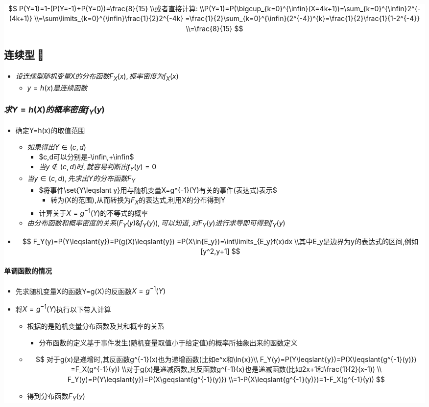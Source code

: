   $$
  P(Y=1)=1-(P(Y=-1)+P(Y=0))=\frac{8}{15}
  \\或者直接计算:
  \\P(Y=1)=P(\bigcup_{k=0}^{\infin}(X=4k+1))=\sum_{k=0}^{\infin}2^{-(4k+1)}
  \\=\sum\limits_{k=0}^{\infin}\frac{1}{2}2^{-4k}
  =\frac{1}{2}\sum_{k=0}^{\infin}(2^{-4})^{k}=\frac{1}{2}\frac{1}{1-2^{-4}}
  \\=\frac{8}{15}
  $$

## 连续型 🎈

- $设连续型随机变量X的分布函数F_X(x),概率密度为f_X(x)$
  - $y=h(x)是连续函数$

### $求Y=h(X)的概率密度f_Y(y)$

- 确定Y=h(x)的取值范围
  - $如果得出Y\in (c,d)$
    - $c,d可以分别是-\infin,+\infin$
    - $当y\notin(c,d)时,就容易判断出f_Y(y)=0$
  - $当y\in (c,d),先求出Y的分布函数F_Y$
    - $将事件\set{Y\leqslant y}用与随机变量X=g^{-1}(Y)有关的事件(表达式)表示$
      - 转为(X的范围),从而转换为$F_X$的表达式,利用X的分布得到Y
    - 计算关于$X=g^{-1}(Y)$的不等式的概率
  - $由分布函数和概率密度的关系(F_Y(y)\& f_Y(y)),可以知道,对F_Y(y)进行求导即可得到f_Y(y)$
  
- $$
  F_Y(y)=P(Y\leqslant{y})=P(g(X)\leqslant{y})
  =P(X\in{E_y})=\int\limits_{E_y}f(x)dx
  \\其中E_y是边界为y的表达式的区间,例如[y^2,y+1]
  $$
  
  

#### 单调函数的情况

- 先求随机变量X的函数Y=g(X)的反函数$X=g^{-1}(Y)$

- 将$X=g^{-1}(Y)$执行以下带入计算

  - 根据的是随机变量分布函数及其和概率的关系

    - 分布函数的定义基于事件发生(随机变量取值小于给定值)的概率所抽象出来的函数定义

  - $$
    对于g(x)是递增时,其反函数g^{-1}(x)也为递增函数(比如e^x和\ln{x})\\
    F_Y(y)=P(Y\leqslant{y})=P(X\leqslant{g^{-1}(y)})
    =F_X(g^{-1}(y))
    \\对于g(x)是递减函数,其反函数g^{-1}(x)也是递减函数(比如2x+1和\frac{1}{2}(x-1))
    \\
    F_Y(y)=P(Y\leqslant{y})=P(X\geqslant{g^{-1}(y)})
    \\=1-P(X\leqslant{g^{-1}(y)})=1-F_X(g^{-1}(y))
    $$

  - 得到分布函数$F_{Y}(y)$
